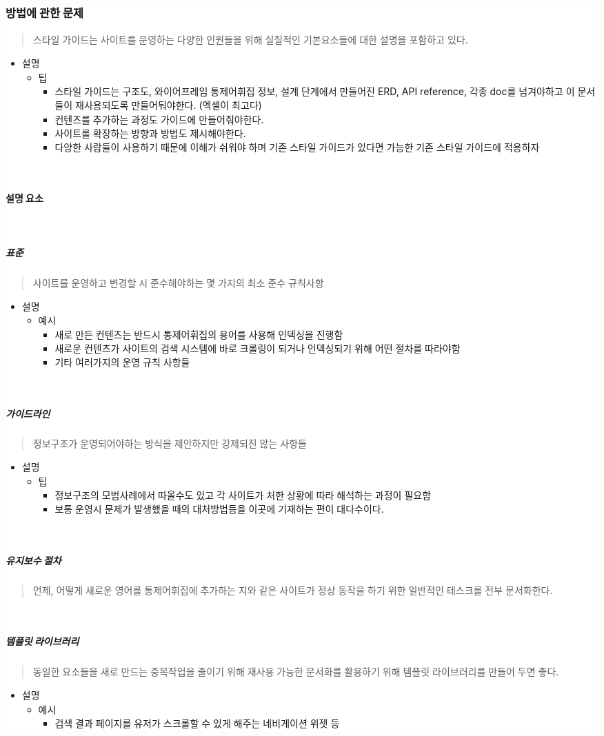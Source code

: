 ### 방법에 관한 문제

> 스타일 가이드는 사이트를 운영하는 다양한 인원들을 위해 실질적인 기본요소들에 대한 설명을 포함하고 있다.

+ 설명
	+ 팁
		+ 스타일 가이드는 구조도, 와이어프레임 통제어휘집 정보, 설계 단계에서 만들어진 ERD, API reference, 각종 doc를 넘겨야하고 이 문서들이 재사용되도록 만들어둬야한다. (엑셀이 최고다)
		+ 컨텐츠를 추가하는 과정도 가이드에 만들어줘야한다.
		+ 사이트를 확장하는 방향과 방법도 제시해야한다.
		+ 다양한 사람들이 사용하기 때문에 이해가 쉬워야 하며 기존 스타일 가이드가 있다면 가능한 기존 스타일 가이드에 적용하자

&emsp;&emsp;

#### 설명 요소

&emsp;&emsp;

##### 표준

> 사이트를 운영하고 변경할 시 준수해야하는 몇 가지의 최소 준수 규칙사항

+ 설명
	+ 예시
		+ 새로 만든 컨텐츠는 반드시 통제어휘집의 용어를 사용해 인덱싱을 진행함
		+ 새로운 컨텐츠가 사이트의 검색 시스템에 바로 크롤링이 되거나 인덱싱되기 위해 어떤 절차를 따라야함
		+ 기타 여러가지의 운영 규칙 사항들

&emsp;&emsp;

##### 가이드라인

> 정보구조가 운영되어야하는 방식을 제안하지만 강제되진 않는 사항들

+ 설명
	+ 팁
		+ 정보구조의 모범사례에서 따올수도 있고 각 사이트가 처한 상황에 따라 해석하는 과정이 필요함
		+ 보통 운영시 문제가 발생했을 때의 대처방법등을 이곳에 기재하는 편이 대다수이다.

&emsp;&emsp;

##### 유지보수 절차

> 언제, 어떻게 새로운 영어를 통제어휘집에 추가하는 지와 같은 사이트가 정상 동작을 하기 위한 일반적인 테스크를 전부 문서화한다.

&emsp;&emsp;

##### 템플릿 라이브러리

> 동일한 요소들을 새로 만드는 중복작업을 줄이기 위해 재사용 가능한 문서화를 활용하기 위해 템플릿 라이브러리를 만들어 두면 좋다.

+ 설명
	+ 예시
		+ 검색 결과 페이지를 유저가 스크롤할 수 있게 해주는 네비게이션 위젯 등

